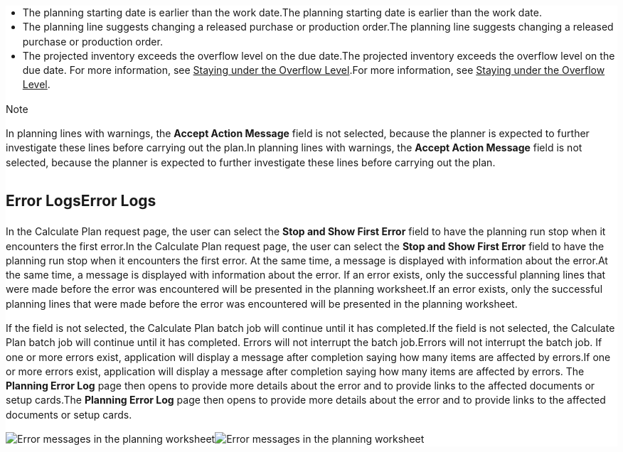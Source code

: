 -   <span data-ttu-id="a550c-319">The planning starting date is earlier than the work date.</span><span class="sxs-lookup"><span data-stu-id="a550c-319">The planning starting date is earlier than the work date.</span></span>  
-   <span data-ttu-id="a550c-320">The planning line suggests changing a released purchase or production order.</span><span class="sxs-lookup"><span data-stu-id="a550c-320">The planning line suggests changing a released purchase or production order.</span></span>  
-   <span data-ttu-id="a550c-321">The projected inventory exceeds the overflow level on the due date.</span><span class="sxs-lookup"><span data-stu-id="a550c-321">The projected inventory exceeds the overflow level on the due date.</span></span> <span data-ttu-id="a550c-322">For more information, see [Staying under the Overflow Level](design-details-handling-reordering-policies.md#staying-under-the-overflow-level).</span><span class="sxs-lookup"><span data-stu-id="a550c-322">For more information, see [Staying under the Overflow Level](design-details-handling-reordering-policies.md#staying-under-the-overflow-level).</span></span>  

> [!NOTE]  
>  <span data-ttu-id="a550c-323">In planning lines with warnings, the **Accept Action Message** field is not selected, because the planner is expected to further investigate these lines before carrying out the plan.</span><span class="sxs-lookup"><span data-stu-id="a550c-323">In planning lines with warnings, the **Accept Action Message** field is not selected, because the planner is expected to further investigate these lines before carrying out the plan.</span></span>  

## <a name="error-logs"></a><span data-ttu-id="a550c-324">Error Logs</span><span class="sxs-lookup"><span data-stu-id="a550c-324">Error Logs</span></span>  
<span data-ttu-id="a550c-325">In the Calculate Plan request page, the user can select the **Stop and Show First Error** field to have the planning run stop when it encounters the first error.</span><span class="sxs-lookup"><span data-stu-id="a550c-325">In the Calculate Plan request page, the user can select the **Stop and Show First Error** field to have the planning run stop when it encounters the first error.</span></span> <span data-ttu-id="a550c-326">At the same time, a message is displayed with information about the error.</span><span class="sxs-lookup"><span data-stu-id="a550c-326">At the same time, a message is displayed with information about the error.</span></span> <span data-ttu-id="a550c-327">If an error exists, only the successful planning lines that were made before the error was encountered will be presented in the planning worksheet.</span><span class="sxs-lookup"><span data-stu-id="a550c-327">If an error exists, only the successful planning lines that were made before the error was encountered will be presented in the planning worksheet.</span></span>  

<span data-ttu-id="a550c-328">If the field is not selected, the Calculate Plan batch job will continue until it has completed.</span><span class="sxs-lookup"><span data-stu-id="a550c-328">If the field is not selected, the Calculate Plan batch job will continue until it has completed.</span></span> <span data-ttu-id="a550c-329">Errors will not interrupt the batch job.</span><span class="sxs-lookup"><span data-stu-id="a550c-329">Errors will not interrupt the batch job.</span></span> <span data-ttu-id="a550c-330">If one or more errors exist, application will display a message after completion saying how many items are affected by errors.</span><span class="sxs-lookup"><span data-stu-id="a550c-330">If one or more errors exist, application will display a message after completion saying how many items are affected by errors.</span></span> <span data-ttu-id="a550c-331">The **Planning Error Log** page then opens to provide more details about the error and to provide links to the affected documents or setup cards.</span><span class="sxs-lookup"><span data-stu-id="a550c-331">The **Planning Error Log** page then opens to provide more details about the error and to provide links to the affected documents or setup cards.</span></span>  

<span data-ttu-id="a550c-332">![Error messages in the planning worksheet](media/NAV_APP_supply_planning_1_error_log.png "Error messages in the planning worksheet")</span><span class="sxs-lookup"><span data-stu-id="a550c-332">![Error messages in the planning worksheet](media/NAV_APP_supply_planning_1_error_log.png "Error messages in the planning worksheet")</span></span>  
